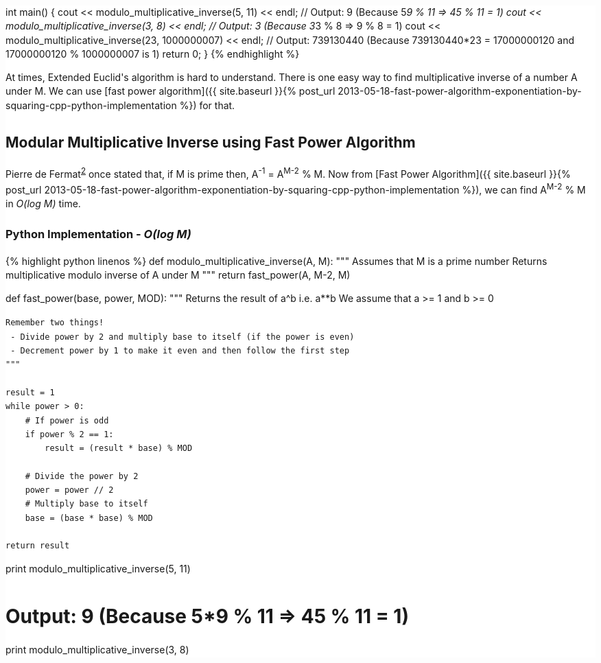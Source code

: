 
int main() {
    cout <<  modulo_multiplicative_inverse(5, 11) << endl;
    // Output: 9 (Because 5*9 % 11 => 45 % 11 = 1)
    cout <<  modulo_multiplicative_inverse(3, 8) << endl;
    // Output: 3 (Because 3*3 % 8 => 9 % 8 = 1)
    cout <<  modulo_multiplicative_inverse(23, 1000000007) << endl;
    // Output: 739130440 (Because 739130440*23 = 17000000120 and 17000000120 % 1000000007 is 1)
    return 0;
}
{% endhighlight %}

At times, Extended Euclid's algorithm is hard to understand. There is one easy way to find multiplicative inverse of a number A under M. We can use [fast power algorithm]({{ site.baseurl }}{% post_url 2013-05-18-fast-power-algorithm-exponentiation-by-squaring-cpp-python-implementation %}) for that.

## Modular Multiplicative Inverse using Fast Power Algorithm

Pierre de Fermat<sup>[2](#fermat-wiki)</sup> once stated that, if M is prime then, A<sup>-1</sup> = A<sup>M-2</sup> % M. Now from [Fast Power Algorithm]({{ site.baseurl }}{% post_url 2013-05-18-fast-power-algorithm-exponentiation-by-squaring-cpp-python-implementation %}), we can find A<sup>M-2</sup> % M in *O(log M)* time. 

### Python Implementation - *O(log M)*

{% highlight python linenos %}
def modulo_multiplicative_inverse(A, M):
    """
    Assumes that M is a prime number
    Returns multiplicative modulo inverse of A under M
    """
    return fast_power(A, M-2, M)
    
def fast_power(base, power, MOD):
    """
    Returns the result of a^b i.e. a**b
    We assume that a >= 1 and b >= 0

    Remember two things!
     - Divide power by 2 and multiply base to itself (if the power is even)
     - Decrement power by 1 to make it even and then follow the first step
    """

    result = 1
    while power > 0:
        # If power is odd
        if power % 2 == 1:
            result = (result * base) % MOD

        # Divide the power by 2
        power = power // 2
        # Multiply base to itself
        base = (base * base) % MOD

    return result


print modulo_multiplicative_inverse(5, 11)
# Output: 9 (Because 5*9 % 11 => 45 % 11 = 1)
print modulo_multiplicative_inverse(3, 8)